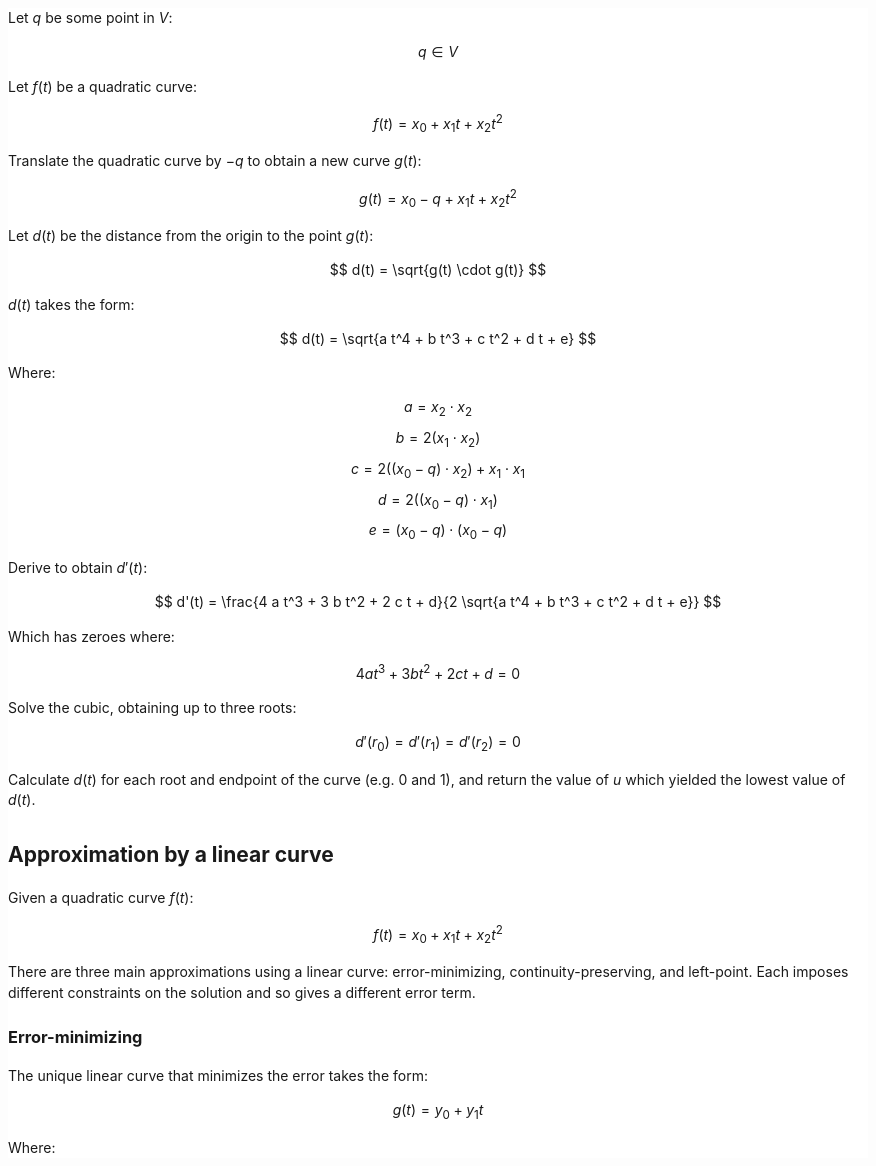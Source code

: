 Let $q$ be some point in $V$:

$$ q \in V $$

Let $f(t)$ be a quadratic curve:

$$ f(t) = x_0 + x_1 t + x_2 t^2 $$

Translate the quadratic curve by $-q$ to obtain a new curve $g(t)$:

$$ g(t) = x_0 - q + x_1 t + x_2 t^2 $$

Let $d(t)$ be the distance from the origin to the point $g(t)$:

$$ d(t) = \sqrt{g(t) \cdot g(t)} $$

$d(t)$ takes the form:

$$ d(t) = \sqrt{a t^4 + b t^3 + c t^2 + d t + e} $$

Where:

$$ a = x_2 \cdot x_2 $$
$$ b = 2(x_1 \cdot x_2) $$
$$ c = 2((x_0 - q) \cdot x_2) + x_1 \cdot x_1 $$
$$ d = 2 ((x_0 - q) \cdot x_1) $$
$$ e = (x_0 - q) \cdot (x_0 - q) $$

Derive to obtain $d'(t)$:

$$ d'(t) = \frac{4 a t^3 + 3 b t^2 + 2 c t + d}{2 \sqrt{a t^4 + b t^3 + c t^2 + d t + e}} $$

Which has zeroes where:

$$ 4 a t^3 + 3 b t^2 + 2 c t + d = 0 $$

Solve the cubic, obtaining up to three roots:

$$ d'(r_0) = d'(r_1) = d'(r_2) = 0 $$

Calculate $d(t)$ for each root and endpoint of the curve (e.g. $0$ and $1$), and return the value of $u$ which yielded the lowest value of $d(t)$.

## Approximation by a linear curve

Given a quadratic curve $f(t)$:

$$ f(t) = x_0 + x_1 t + x_2 t^2 $$

There are three main approximations using a linear curve: error-minimizing, continuity-preserving, and left-point. Each imposes different constraints on the solution and so gives a different error term.

### Error-minimizing

The unique linear curve that minimizes the error takes the form:

$$ g(t) = y_0 + y_1 t $$

Where:
